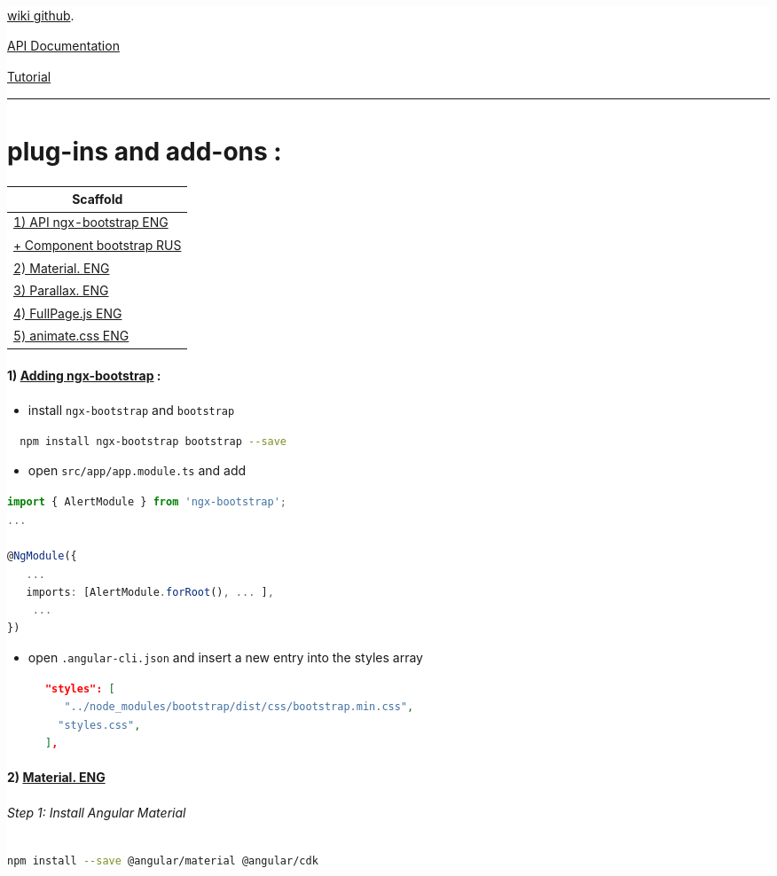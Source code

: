 [wiki github](https://github.com/angular/angular-cli/wiki).

[API Documentation](https://docs.angularjs.org/api)

[Tutorial](https://docs.angularjs.org/tutorial)


-----
# plug-ins and add-ons :
 Scaffold               |
 ---                    |
 [1) API ngx-bootstrap ENG](https://valor-software.com/ngx-bootstrap/#/)     |
 [+ Сomponent bootstrap RUS](http://bootstrap-3.ru/components.php)     |
 [2) Material. ENG](https://material.angular.io/components/slider/overview)     |
 [3) Parallax. ENG](http://matthew.wagerfield.com/parallax/)   |
 [4) FullPage.js ENG](https://github.com/alvarotrigo/fullPage.js#fullpagejs)   |
 [5) animate.css ENG](https://daneden.github.io/animate.css/)   |

#### 1) [Adding ngx-bootstrap](https://github.com/valor-software/ngx-bootstrap/blob/development/docs/getting-started/ng-cli.md) :

 - install `ngx-bootstrap` and `bootstrap`

 ```bash
   npm install ngx-bootstrap bootstrap --save
 ```


- open `src/app/app.module.ts` and add

```typescript
import { AlertModule } from 'ngx-bootstrap';
...

@NgModule({
   ...
   imports: [AlertModule.forRoot(), ... ],
    ...
})
```

- open `.angular-cli.json` and insert a new entry into the styles array

```json
      "styles": [
         "../node_modules/bootstrap/dist/css/bootstrap.min.css",
        "styles.css",
      ],
```
#### 2) [Material. ENG](https://material.angular.io/components/slider/overview)
###### Step 1: Install Angular Material
```bash
npm install --save @angular/material @angular/cdk
```

